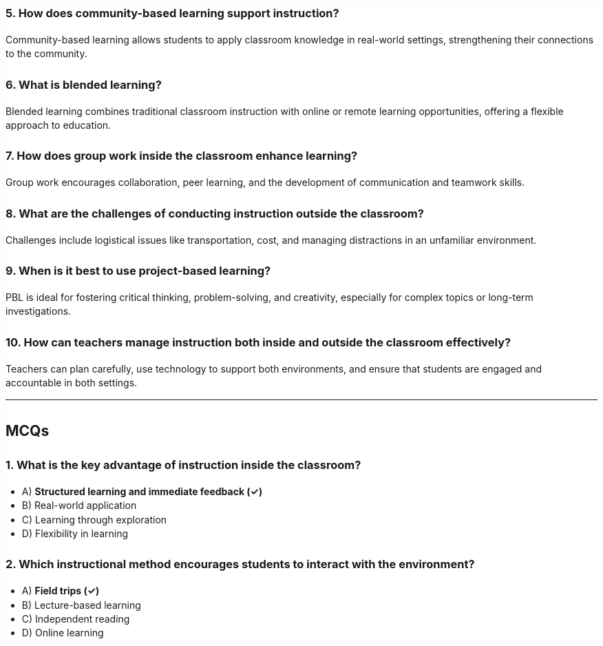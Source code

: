 ### 5. How does community-based learning support instruction?

Community-based learning allows students to apply classroom knowledge in real-world settings, strengthening their connections to the community.

### 6. What is blended learning?

Blended learning combines traditional classroom instruction with online or remote learning opportunities, offering a flexible approach to education.

### 7. How does group work inside the classroom enhance learning?

Group work encourages collaboration, peer learning, and the development of communication and teamwork skills.

### 8. What are the challenges of conducting instruction outside the classroom?

Challenges include logistical issues like transportation, cost, and managing distractions in an unfamiliar environment.

### 9. When is it best to use project-based learning?

PBL is ideal for fostering critical thinking, problem-solving, and creativity, especially for complex topics or long-term investigations.

### 10. How can teachers manage instruction both inside and outside the classroom effectively?

Teachers can plan carefully, use technology to support both environments, and ensure that students are engaged and accountable in both settings.

---

## MCQs

### 1. What is the key advantage of instruction inside the classroom?

- A) **Structured learning and immediate feedback (✓)**
- B) Real-world application
- C) Learning through exploration
- D) Flexibility in learning

### 2. Which instructional method encourages students to interact with the environment?

- A) **Field trips (✓)**
- B) Lecture-based learning
- C) Independent reading
- D) Online learning
